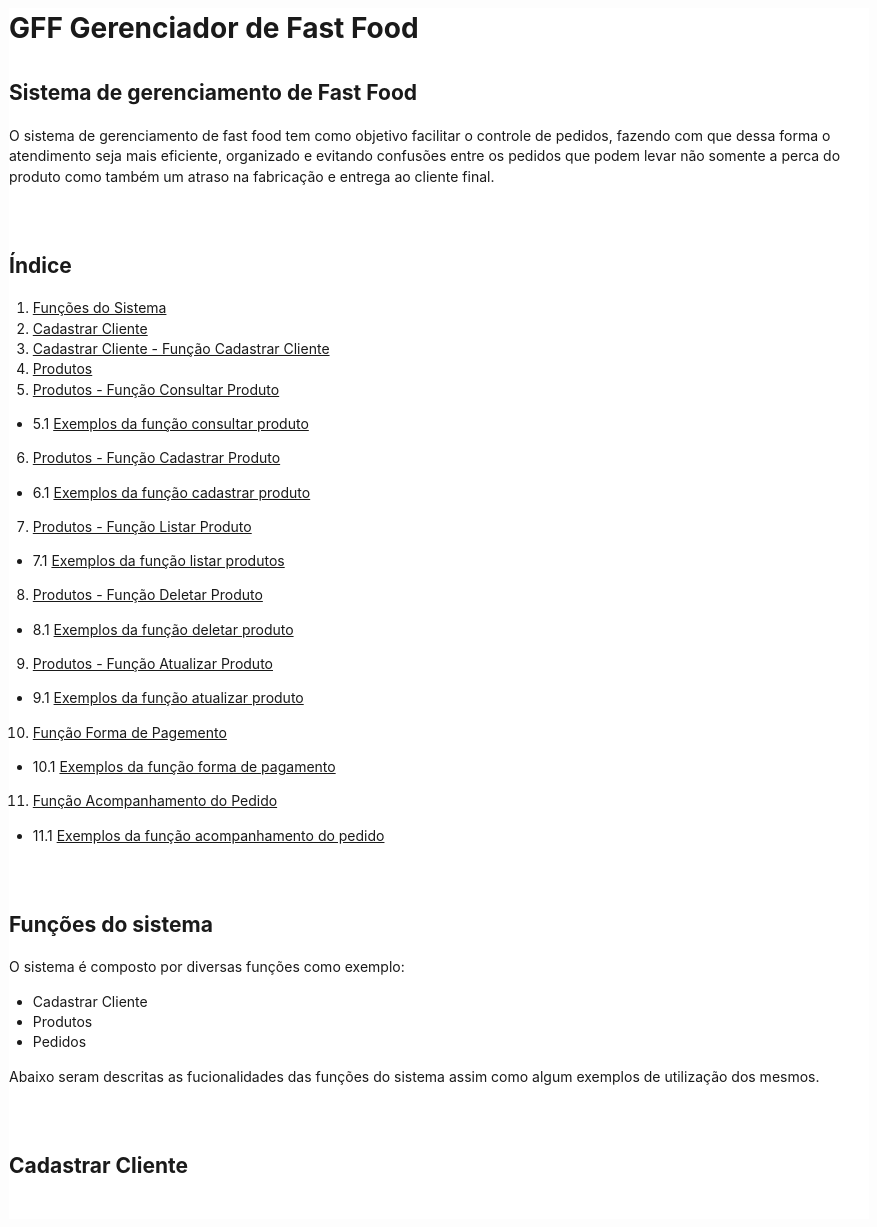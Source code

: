 # **GFF Gerenciador de Fast Food**

## **Sistema de gerenciamento de Fast Food**

O sistema de gerenciamento de fast food tem como objetivo facilitar o controle de pedidos, fazendo com que dessa forma o atendimento seja mais eficiente, organizado e evitando confusões entre os pedidos que podem levar não somente a perca do produto como também um atraso na fabricação e entrega ao cliente final.

<br>

## **Índice**
1. [Funções do Sistema](#Funções%20do%20Sistema)
2. [Cadastrar Cliente](#Cadastro%20de%20Cliente)
3. [Cadastrar Cliente - Função Cadastrar Cliente](#Função%20Cadastrar%20Cliente)
4. [Produtos](#Produtos)
5. [Produtos - Função Consultar Produto](#Função%20Consultar%20Produto)
- 5.1 [Exemplos da função consultar produto](#Exemplos%20da%20função%20consultar%20produto)
6. [Produtos - Função Cadastrar Produto](#Função%20Cadastrar%20Produto)
- 6.1 [Exemplos da função cadastrar produto](#Exemplos%20da%20função%20cadastrar%20produto)
7. [Produtos - Função Listar Produto](#Função%20Listar%20Produtos)
- 7.1 [Exemplos da função listar produtos](#Exemplos%20da%20função%20listar%20produtos)
8. [Produtos - Função Deletar Produto](#Função%20Deletar%20Produto)
- 8.1 [Exemplos da função deletar produto](#Exemplos%20da%20função%20deletar%20produto)
9. [Produtos - Função Atualizar Produto](#Função%20Atualizar%20Produto)
- 9.1 [Exemplos da função atualizar produto](#Exemplos%20da%20função%20atualizar%20produto)
10. [Função Forma de Pagemento](#Função%20Forma%20de%20Pagamento)
- 10.1 [Exemplos da função forma de pagamento](#Exemplos%20da%20função%20de%20pagamento)
11. [Função Acompanhamento do Pedido](#Função%20Acompanhamento%20do%20Pedido)
- 11.1 [Exemplos da função acompanhamento do pedido](#Exemplos%20da%20função%20acompanhamento%20do%20pedido)


<br>

## **Funções do sistema**

O sistema é composto por diversas funções como exemplo:
- Cadastrar Cliente
- Produtos
- Pedidos

Abaixo seram descritas as fucionalidades das funções do sistema assim como algum exemplos de utilização dos mesmos.

<br>

## **Cadastrar Cliente**

<br>

